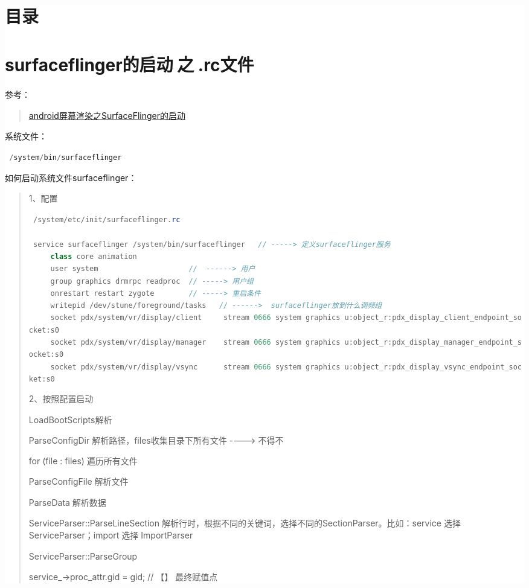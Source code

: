 # 目录

# surfaceflinger的启动 之 .rc文件

参考：

>  [android屏幕渲染之SurfaceFlinger的启动](https://www.jianshu.com/p/dcc37f81c119)

系统文件：

```java
 /system/bin/surfaceflinger
```

如何启动系统文件surfaceflinger：

> 1、配置
>
> ```java
>  /system/etc/init/surfaceflinger.rc
>  
>  service surfaceflinger /system/bin/surfaceflinger   // -----> 定义surfaceflinger服务
>      class core animation
>      user system                     //  ------> 用户
>      group graphics drmrpc readproc  // -----> 用户组
>      onrestart restart zygote        // -----> 重启条件
>      writepid /dev/stune/foreground/tasks   // ------>  surfaceflinger放到什么调频组
>      socket pdx/system/vr/display/client     stream 0666 system graphics u:object_r:pdx_display_client_endpoint_socket:s0
>      socket pdx/system/vr/display/manager    stream 0666 system graphics u:object_r:pdx_display_manager_endpoint_socket:s0
>      socket pdx/system/vr/display/vsync      stream 0666 system graphics u:object_r:pdx_display_vsync_endpoint_socket:s0
> ```
>
> 2、按照配置启动
>
> LoadBootScripts解析
>
> ParseConfigDir    解析路径，files收集目录下所有文件   ----> 不得不
>
> for (file : files)  遍历所有文件
>
> ParseConfigFile 解析文件
>
> ParseData 解析数据
>
> ServiceParser::ParseLineSection   解析行时，根据不同的关键词，选择不同的SectionParser。比如：service 选择  ServiceParser；import 选择 ImportParser
>
> ServiceParser::ParseGroup
>
> service_->proc_attr.gid = gid;   // 【】  最终赋值点
